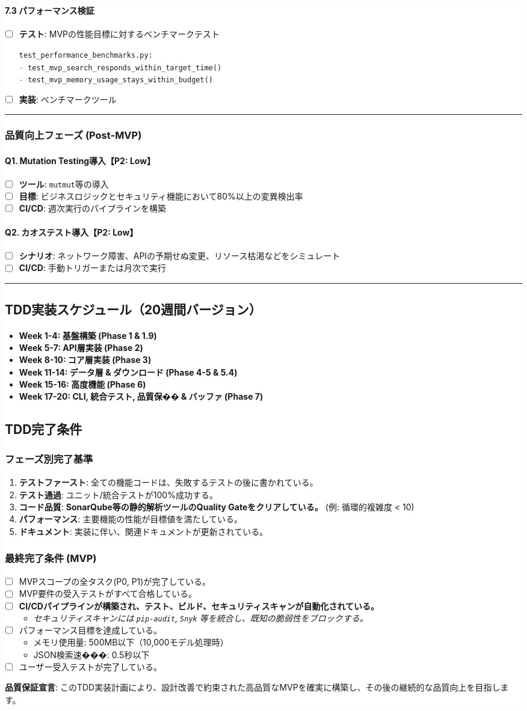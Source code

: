 #### 7.3 パフォーマンス検証
- [ ] **テスト**: MVPの性能目標に対するベンチマークテスト
  ```python
  test_performance_benchmarks.py:
  - test_mvp_search_responds_within_target_time()
  - test_mvp_memory_usage_stays_within_budget()
  ```
- [ ] **実装**: ベンチマークツール

---

### 品質向上フェーズ (Post-MVP)

#### Q1. Mutation Testing導入【P2: Low】
- [ ] **ツール**: `mutmut`等の導入
- [ ] **目標**: ビジネスロジックとセキュリティ機能において80%以上の変異検出率
- [ ] **CI/CD**: 週次実行のパイプラインを構築

#### Q2. カオステスト導入【P2: Low】
- [ ] **シナリオ**: ネットワーク障害、APIの予期せぬ変更、リソース枯渇などをシミュレート
- [ ] **CI/CD**: 手動トリガーまたは月次で実行

---

## TDD実装スケジュール（20週間バージョン）

- **Week 1-4: 基盤構築 (Phase 1 & 1.9)**
- **Week 5-7: API層実装 (Phase 2)**
- **Week 8-10: コア層実装 (Phase 3)**
- **Week 11-14: データ層 & ダウンロード (Phase 4-5 & 5.4)**
- **Week 15-16: 高度機能 (Phase 6)**
- **Week 17-20: CLI, 統合テスト, 品質保�� & バッファ (Phase 7)**

## TDD完了条件

### フェーズ別完了基準
1. **テストファースト**: 全ての機能コードは、失敗するテストの後に書かれている。
2. **テスト通過**: ユニット/統合テストが100%成功する。
3. **コード品質**: **SonarQube等の静的解析ツールのQuality Gateをクリアしている。** (例: 循環的複雑度 < 10)
4. **パフォーマンス**: 主要機能の性能が目標値を満たしている。
5. **ドキュメント**: 実装に伴い、関連ドキュメントが更新されている。

### 最終完了条件 (MVP)
- [ ] MVPスコープの全タスク(P0, P1)が完了している。
- [ ] MVP要件の受入テストがすべて合格している。
- [ ] **CI/CDパイプラインが構築され、テスト、ビルド、セキュリティスキャンが自動化されている。**
  - *セキュリティスキャンには `pip-audit`, `Snyk` 等を統合し、既知の脆弱性をブロックする。*
- [ ] パフォーマンス目標を達成している。
  - メモリ使用量: 500MB以下（10,000モデル処理時）
  - JSON検索速���: 0.5秒以下
- [ ] ユーザー受入テストが完了している。

**品質保証宣言**: このTDD実装計画により、設計改善で約束された高品質なMVPを確実に構築し、その後の継続的な品質向上を目指します。